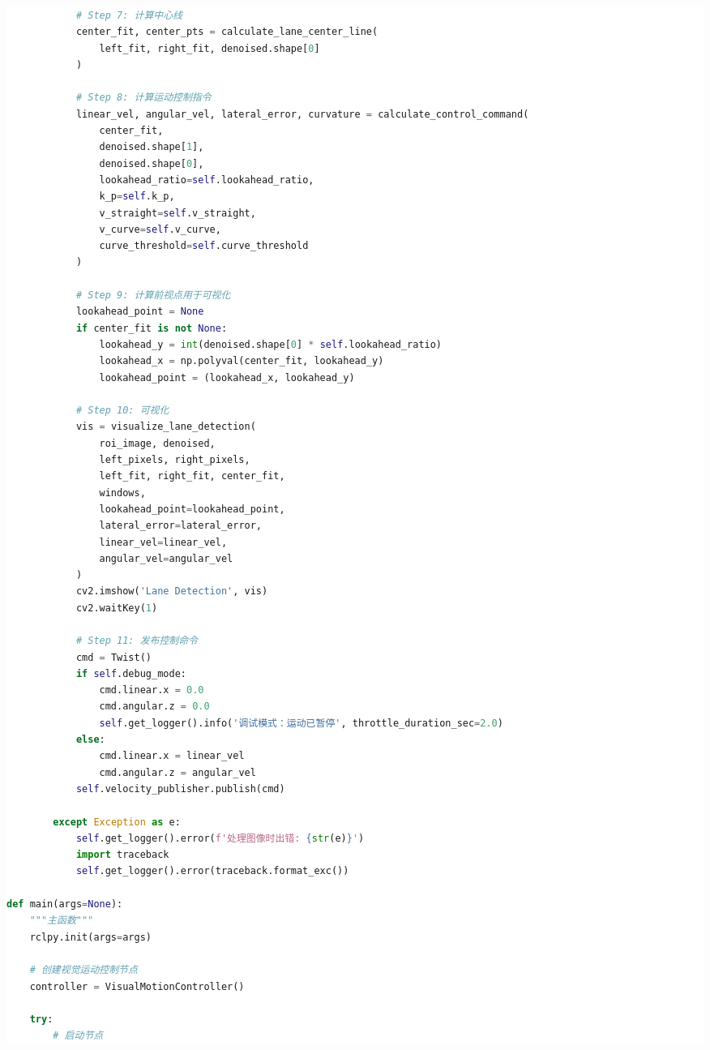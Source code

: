 ```python showLineNumbers
            # Step 7: 计算中心线
            center_fit, center_pts = calculate_lane_center_line(
                left_fit, right_fit, denoised.shape[0]
            )
            
            # Step 8: 计算运动控制指令
            linear_vel, angular_vel, lateral_error, curvature = calculate_control_command(
                center_fit,
                denoised.shape[1],
                denoised.shape[0],
                lookahead_ratio=self.lookahead_ratio,
                k_p=self.k_p,
                v_straight=self.v_straight,
                v_curve=self.v_curve,
                curve_threshold=self.curve_threshold
            )
            
            # Step 9: 计算前视点用于可视化
            lookahead_point = None
            if center_fit is not None:
                lookahead_y = int(denoised.shape[0] * self.lookahead_ratio)
                lookahead_x = np.polyval(center_fit, lookahead_y)
                lookahead_point = (lookahead_x, lookahead_y)
            
            # Step 10: 可视化
            vis = visualize_lane_detection(
                roi_image, denoised,
                left_pixels, right_pixels,
                left_fit, right_fit, center_fit,
                windows,
                lookahead_point=lookahead_point,
                lateral_error=lateral_error,
                linear_vel=linear_vel,
                angular_vel=angular_vel
            )
            cv2.imshow('Lane Detection', vis)
            cv2.waitKey(1)
            
            # Step 11: 发布控制命令
            cmd = Twist()
            if self.debug_mode:
                cmd.linear.x = 0.0
                cmd.angular.z = 0.0
                self.get_logger().info('调试模式：运动已暂停', throttle_duration_sec=2.0)
            else:
                cmd.linear.x = linear_vel
                cmd.angular.z = angular_vel
            self.velocity_publisher.publish(cmd)
            
        except Exception as e:
            self.get_logger().error(f'处理图像时出错: {str(e)}')
            import traceback
            self.get_logger().error(traceback.format_exc())

def main(args=None):
    """主函数"""
    rclpy.init(args=args)
    
    # 创建视觉运动控制节点
    controller = VisualMotionController()
    
    try:
        # 启动节点
```